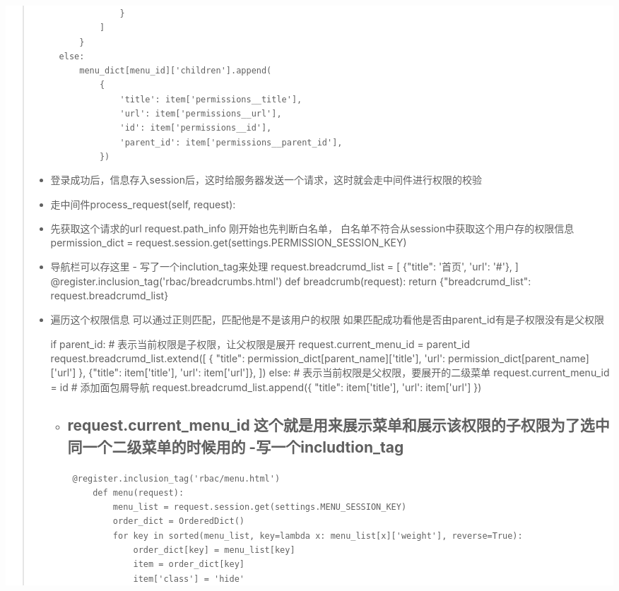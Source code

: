 >                      }
>                  ]
>              }
>          else:
>              menu_dict[menu_id]['children'].append(
>                  {
>                      'title': item['permissions__title'],
>                      'url': item['permissions__url'],
>                      'id': item['permissions__id'],
>                      'parent_id': item['permissions__parent_id'],
>                  })
>  ```
>
>  ```
>  - 登录成功后，信息存入session后，这时给服务器发送一个请求，这时就会走中间件进行权限的校验
>  
>  - 走中间件process_request(self, request):
>  	- 先获取这个请求的url   request.path_info
>  		刚开始也先判断白名单， 白名单不符合从session中获取这个用户存的权限信息
>  		permission_dict = request.session.get(settings.PERMISSION_SESSION_KEY)
>  	- 导航栏可以存这里  - 写了一个inclution_tag来处理
>  		request.breadcrumd_list = [
>              {"title": '首页', 'url': '#'},
>          ]
>          @register.inclusion_tag('rbac/breadcrumbs.html')
>  		def breadcrumb(request):
>      		return {"breadcrumd_list": request.breadcrumd_list}
>  	- 遍历这个权限信息
>  		可以通过正则匹配，匹配他是不是该用户的权限
>  		如果匹配成功看他是否由parent_id有是子权限没有是父权限
>  		
>  		if parent_id:
>          	# 表示当前权限是子权限，让父权限是展开
>              request.current_menu_id = parent_id
>              request.breadcrumd_list.extend([
>              	{
>              	  "title": permission_dict[parent_name]['title'],
>                    'url': permission_dict[parent_name]['url']
>                   },
>                     {"title": item['title'], 'url': item['url']},
>                   ])
>           else:
>           	# 表示当前权限是父权限，要展开的二级菜单
>              request.current_menu_id = id
>              # 添加面包屑导航
>              request.breadcrumd_list.append({
>              	"title": item['title'], 
>              	'url': item['url']
>              })
>   		
>   	- request.current_menu_id
>  			这个就是用来展示菜单和展示该权限的子权限为了选中同一个二级菜单的时候用的
>  			-写一个includtion_tag
>  			- 
>  			   @register.inclusion_tag('rbac/menu.html')
>                  def menu(request):
>                      menu_list = request.session.get(settings.MENU_SESSION_KEY)
>                      order_dict = OrderedDict()
>                      for key in sorted(menu_list, key=lambda x: menu_list[x]['weight'], reverse=True):
>                          order_dict[key] = menu_list[key]
>                          item = order_dict[key]
>                          item['class'] = 'hide'
>  